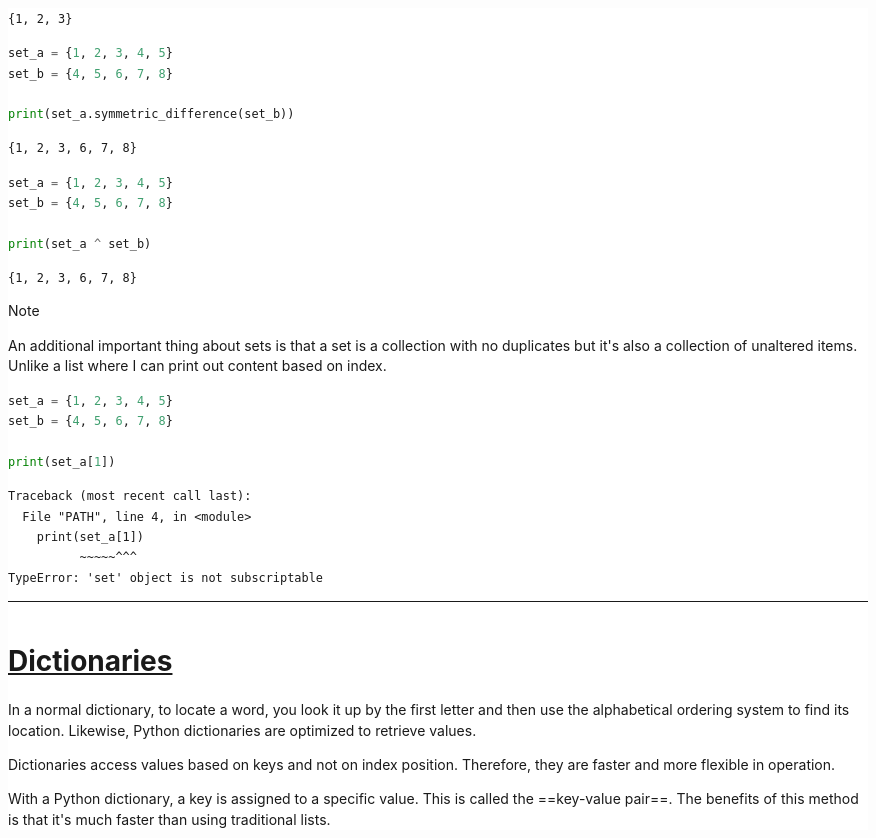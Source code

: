 ```Console
{1, 2, 3}
```

```Python
set_a = {1, 2, 3, 4, 5}
set_b = {4, 5, 6, 7, 8}

print(set_a.symmetric_difference(set_b))
```

```Console
{1, 2, 3, 6, 7, 8}
```

```Python
set_a = {1, 2, 3, 4, 5}
set_b = {4, 5, 6, 7, 8}

print(set_a ^ set_b)
```

```Console
{1, 2, 3, 6, 7, 8}
```

> [!NOTE] 
>  An additional important thing about sets is that a set is a collection with no duplicates but it's also a collection of unaltered items. Unlike a list where I can print out content based on index.

```Python
set_a = {1, 2, 3, 4, 5}
set_b = {4, 5, 6, 7, 8}

print(set_a[1])
```

```Console
Traceback (most recent call last):
  File "PATH", line 4, in <module>
    print(set_a[1])
          ~~~~~^^^
TypeError: 'set' object is not subscriptable
```

---
# [Dictionaries](https://www.coursera.org/learn/programming-in-python/lecture/DVkab/dictionaries)

In a normal dictionary, to locate a word, you look it up by the first letter and then use the alphabetical ordering system to find its location. Likewise, Python dictionaries are optimized to retrieve values. 

Dictionaries access values based on keys and not on index position. Therefore, they are faster and more flexible in operation.

With a Python dictionary, a key is assigned to a specific value. This is called the ==key-value pair==. The benefits of this method is that it's much faster than using traditional lists. 
